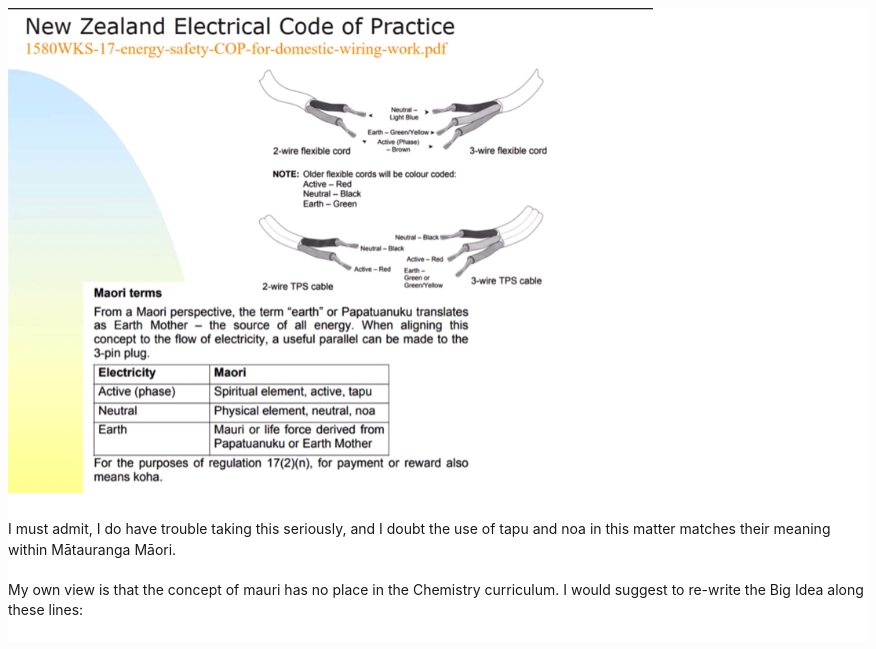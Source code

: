 <img src="/uploads/2022/Kilmartin5.png"  style="width:75%"><br />
<br />
I must admit, I do have trouble taking this seriously, and I doubt the use of tapu and noa in this matter matches their meaning within Mātauranga Māori.<br />
<br />
My own view is that the concept of mauri has no place in the Chemistry curriculum. I would suggest to re-write the Big Idea along these lines:<br />
<br />